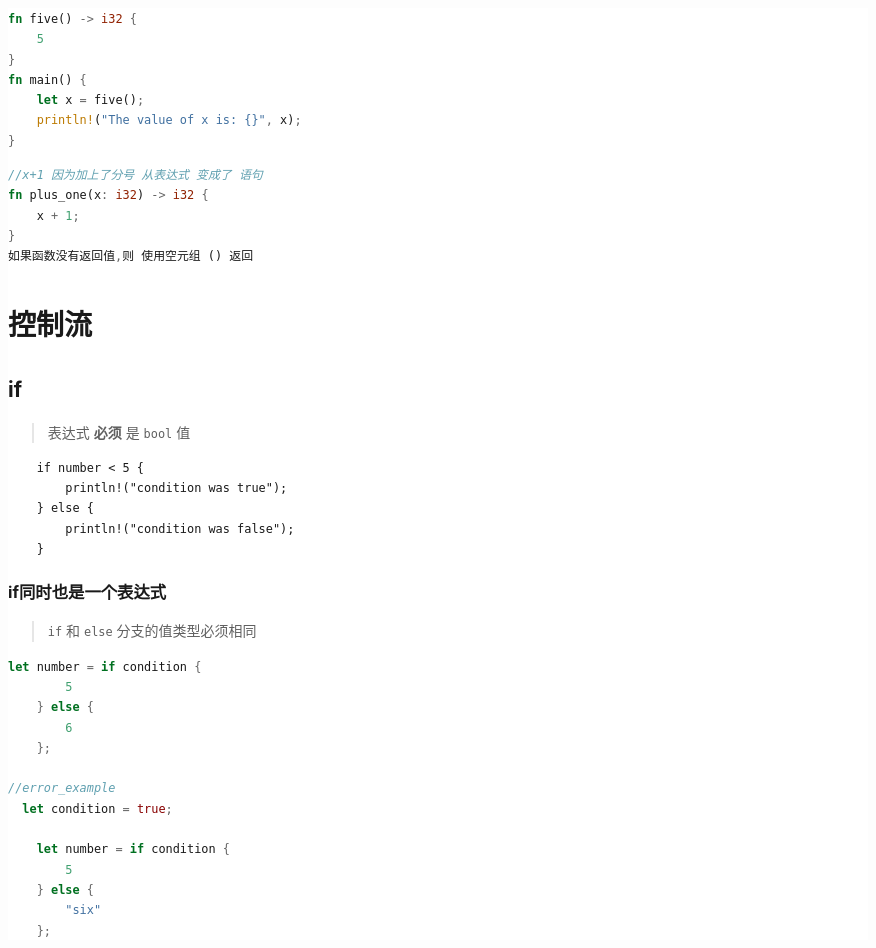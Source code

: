 ```rust
fn five() -> i32 {
    5
}
fn main() {
    let x = five();
    println!("The value of x is: {}", x);
}
```

```rust
//x+1 因为加上了分号 从表达式 变成了 语句
fn plus_one(x: i32) -> i32 {
    x + 1;
}
如果函数没有返回值,则 使用空元组 () 返回
```

# 控制流

## if

> 表达式 **必须** 是 `bool` 值

```
    if number < 5 {
        println!("condition was true");
    } else {
        println!("condition was false");
    }
```

### if同时也是一个表达式

> `if` 和 `else` 分支的值类型必须相同

```rust
let number = if condition {
        5
    } else {
        6
    };

//error_example
  let condition = true;

    let number = if condition {
        5
    } else {
        "six"
    };
```
